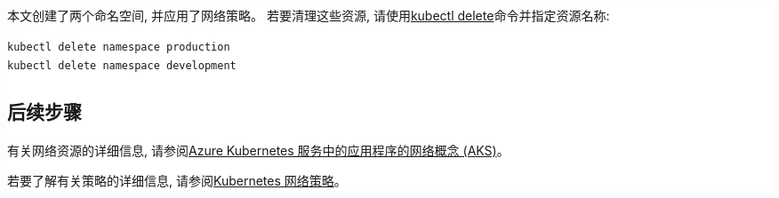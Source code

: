 本文创建了两个命名空间, 并应用了网络策略。 若要清理这些资源, 请使用[kubectl delete][kubectl-delete]命令并指定资源名称:

```console
kubectl delete namespace production
kubectl delete namespace development
```

## <a name="next-steps"></a>后续步骤

有关网络资源的详细信息, 请参阅[Azure Kubernetes 服务中的应用程序的网络概念 (AKS)][concepts-network]。

若要了解有关策略的详细信息, 请参阅[Kubernetes 网络策略][kubernetes-network-policies]。


[kubectl-apply]: https://kubernetes.io/docs/reference/generated/kubectl/kubectl-commands#apply
[kubectl-delete]: https://kubernetes.io/docs/reference/generated/kubectl/kubectl-commands#delete
[kubernetes-network-policies]: https://kubernetes.io/docs/concepts/services-networking/network-policies/
[azure-cni]: https://github.com/Azure/azure-container-networking/blob/master/docs/cni.md
[policy-rules]: https://kubernetes.io/docs/concepts/services-networking/network-policies/#behavior-of-to-and-from-selectors
[aks-github]: https://github.com/azure/aks/issues
[tigera]: https://www.tigera.io/
[calicoctl]: https://docs.projectcalico.org/v3.6/reference/calicoctl/
[calico-support]: https://www.projectcalico.org/support
[calico-logs]: https://docs.projectcalico.org/v3.6/maintenance/component-logs
[calico-aks-cleanup]: https://github.com/Azure/aks-engine/blob/master/docs/topics/calico-3.3.1-cleanup-after-upgrade.yaml


[install-azure-cli]: /cli/azure/install-azure-cli
[use-advanced-networking]: configure-advanced-networking.md
[az-aks-get-credentials]: /cli/azure/aks?view=azure-cli-latest#az-aks-get-credentials
[concepts-network]: concepts-network.md
[az-feature-register]: /cli/azure/feature#az-feature-register
[az-feature-list]: /cli/azure/feature#az-feature-list
[az-provider-register]: /cli/azure/provider#az-provider-register
